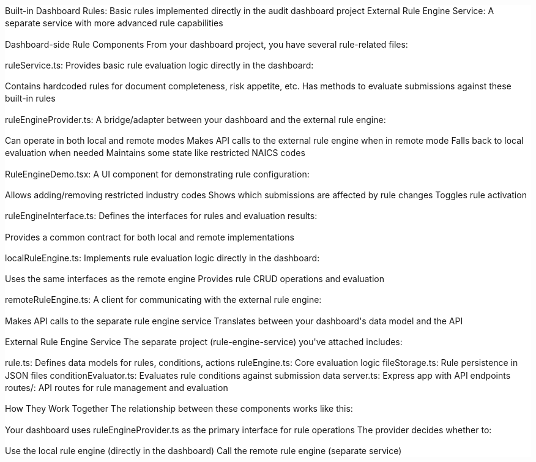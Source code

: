 Built-in Dashboard Rules: Basic rules implemented directly in the audit dashboard project
External Rule Engine Service: A separate service with more advanced rule capabilities

Dashboard-side Rule Components
From your dashboard project, you have several rule-related files:

ruleService.ts: Provides basic rule evaluation logic directly in the dashboard:

Contains hardcoded rules for document completeness, risk appetite, etc.
Has methods to evaluate submissions against these built-in rules


ruleEngineProvider.ts: A bridge/adapter between your dashboard and the external rule engine:

Can operate in both local and remote modes
Makes API calls to the external rule engine when in remote mode
Falls back to local evaluation when needed
Maintains some state like restricted NAICS codes


RuleEngineDemo.tsx: A UI component for demonstrating rule configuration:

Allows adding/removing restricted industry codes
Shows which submissions are affected by rule changes
Toggles rule activation

ruleEngineInterface.ts: Defines the interfaces for rules and evaluation results:

Provides a common contract for both local and remote implementations


localRuleEngine.ts: Implements rule evaluation logic directly in the dashboard:

Uses the same interfaces as the remote engine
Provides rule CRUD operations and evaluation


remoteRuleEngine.ts: A client for communicating with the external rule engine:

Makes API calls to the separate rule engine service
Translates between your dashboard's data model and the API



External Rule Engine Service
The separate project (rule-engine-service) you've attached includes:

rule.ts: Defines data models for rules, conditions, actions
ruleEngine.ts: Core evaluation logic
fileStorage.ts: Rule persistence in JSON files
conditionEvaluator.ts: Evaluates rule conditions against submission data
server.ts: Express app with API endpoints
routes/: API routes for rule management and evaluation

How They Work Together
The relationship between these components works like this:

Your dashboard uses ruleEngineProvider.ts as the primary interface for rule operations
The provider decides whether to:

Use the local rule engine (directly in the dashboard)
Call the remote rule engine (separate service)
